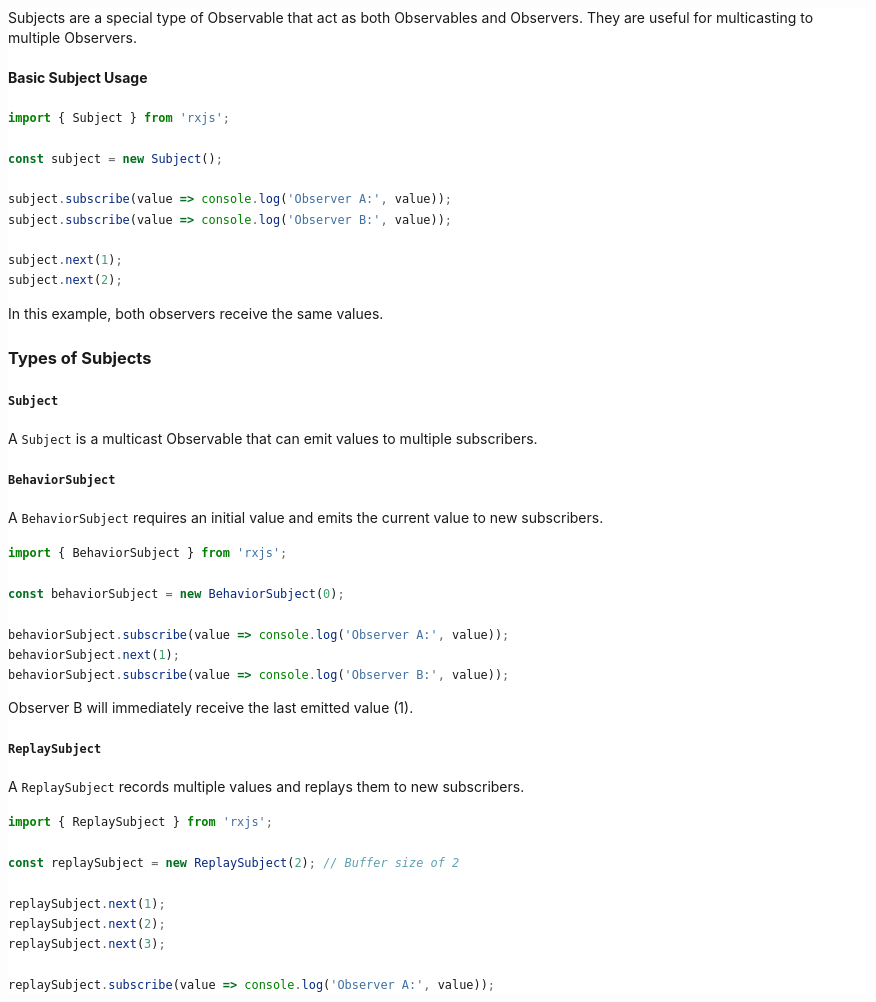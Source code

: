 Subjects are a special type of Observable that act as both Observables and Observers. They are useful for multicasting to multiple Observers.

#### Basic Subject Usage

```javascript
import { Subject } from 'rxjs';

const subject = new Subject();

subject.subscribe(value => console.log('Observer A:', value));
subject.subscribe(value => console.log('Observer B:', value));

subject.next(1);
subject.next(2);
```

In this example, both observers receive the same values.

### Types of Subjects

#### `Subject`

A `Subject` is a multicast Observable that can emit values to multiple subscribers.

#### `BehaviorSubject`

A `BehaviorSubject` requires an initial value and emits the current value to new subscribers.

```javascript
import { BehaviorSubject } from 'rxjs';

const behaviorSubject = new BehaviorSubject(0);

behaviorSubject.subscribe(value => console.log('Observer A:', value));
behaviorSubject.next(1);
behaviorSubject.subscribe(value => console.log('Observer B:', value));
```

Observer B will immediately receive the last emitted value (1).

#### `ReplaySubject`

A `ReplaySubject` records multiple values and replays them to new subscribers.

```javascript
import { ReplaySubject } from 'rxjs';

const replaySubject = new ReplaySubject(2); // Buffer size of 2

replaySubject.next(1);
replaySubject.next(2);
replaySubject.next(3);

replaySubject.subscribe(value => console.log('Observer A:', value));
```
